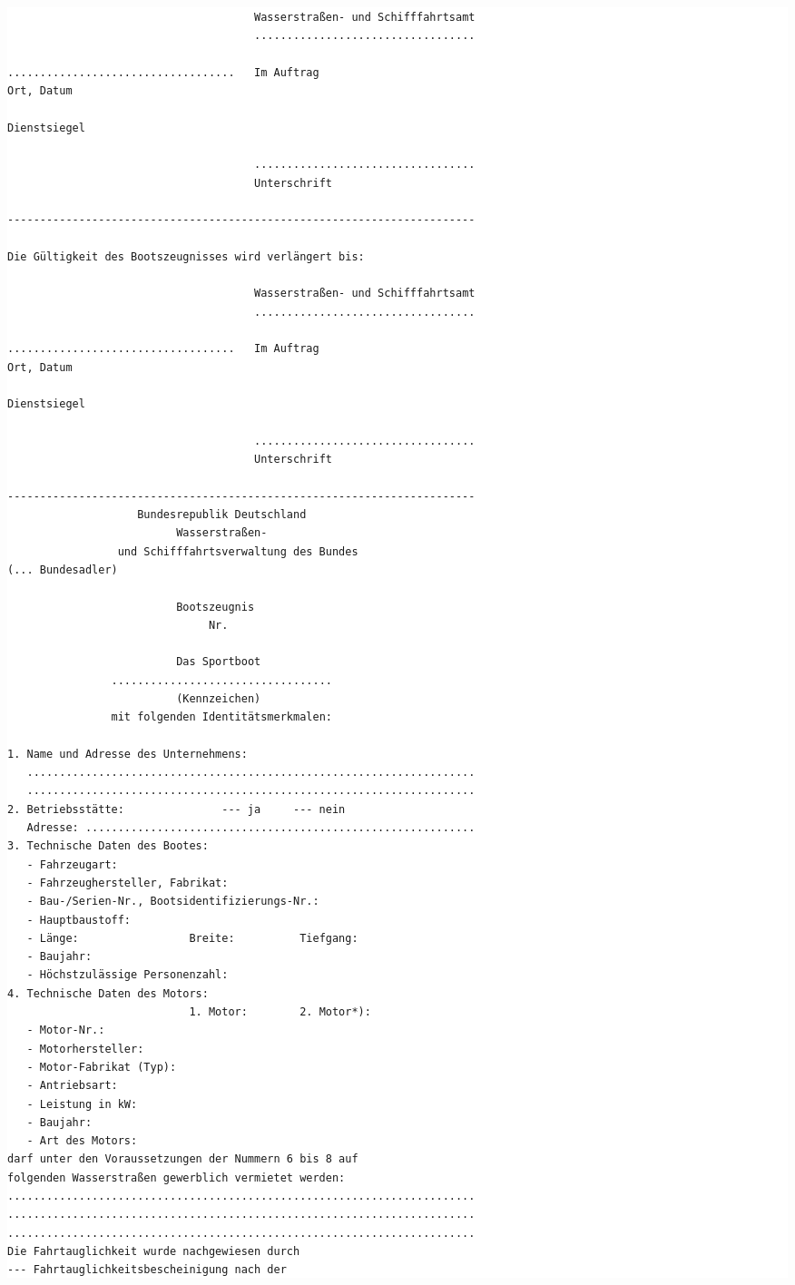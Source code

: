                                           Wasserstraßen- und Schifffahrtsamt
                                          ..................................
     
    ...................................   Im Auftrag
    Ort, Datum
     
    Dienstsiegel
     
                                          ..................................
                                          Unterschrift
     
    ------------------------------------------------------------------------
     
    Die Gültigkeit des Bootszeugnisses wird verlängert bis:
     
                                          Wasserstraßen- und Schifffahrtsamt
                                          ..................................
     
    ...................................   Im Auftrag
    Ort, Datum
     
    Dienstsiegel
     
                                          ..................................
                                          Unterschrift
     
    ------------------------------------------------------------------------
                        Bundesrepublik Deutschland
                              Wasserstraßen-                                 
                     und Schifffahrtsverwaltung des Bundes                   
    (... Bundesadler)
     
                              Bootszeugnis
                                   Nr.
     
                              Das Sportboot
                    ..................................
                              (Kennzeichen)
                    mit folgenden Identitätsmerkmalen:
     
    1. Name und Adresse des Unternehmens:
       .....................................................................
       .....................................................................
    2. Betriebsstätte:               --- ja     --- nein
       Adresse: ............................................................
    3. Technische Daten des Bootes:
       - Fahrzeugart:
       - Fahrzeughersteller, Fabrikat:
       - Bau-/Serien-Nr., Bootsidentifizierungs-Nr.:
       - Hauptbaustoff:
       - Länge:                 Breite:          Tiefgang:
       - Baujahr:
       - Höchstzulässige Personenzahl:
    4. Technische Daten des Motors:
                                1. Motor:        2. Motor*):
       - Motor-Nr.:
       - Motorhersteller:
       - Motor-Fabrikat (Typ):
       - Antriebsart:
       - Leistung in kW:
       - Baujahr:
       - Art des Motors:
    darf unter den Voraussetzungen der Nummern 6 bis 8 auf
    folgenden Wasserstraßen gewerblich vermietet werden:
    ........................................................................
    ........................................................................
    ........................................................................
    Die Fahrtauglichkeit wurde nachgewiesen durch
    --- Fahrtauglichkeitsbescheinigung nach der